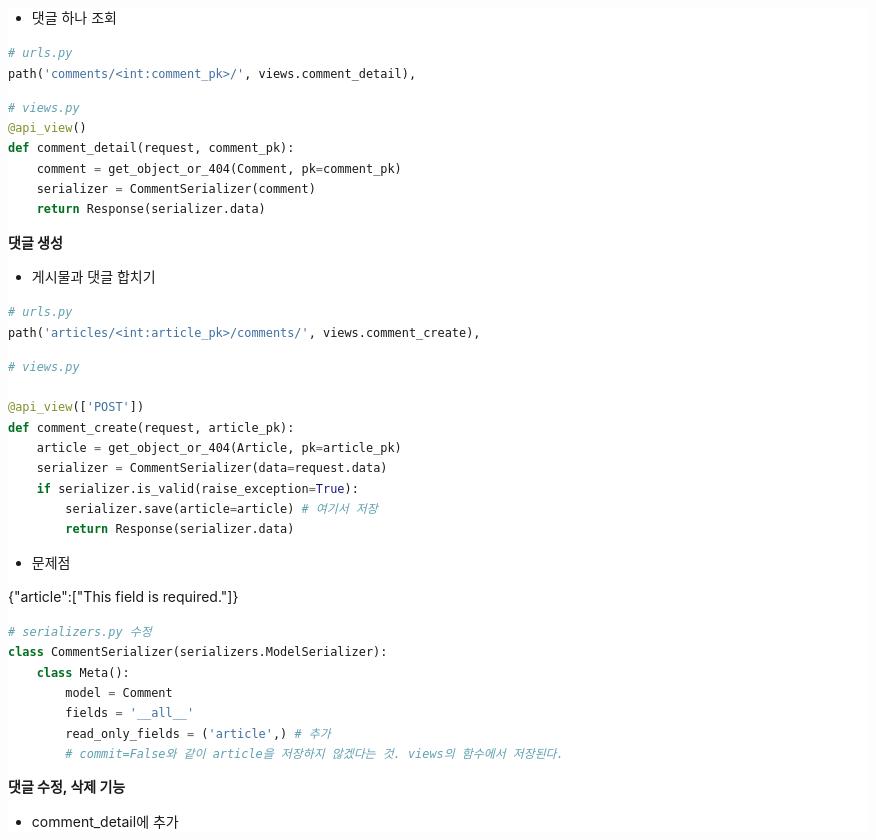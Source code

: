 

- 댓글 하나 조회

```python
# urls.py
path('comments/<int:comment_pk>/', views.comment_detail),
```

```python
# views.py
@api_view()
def comment_detail(request, comment_pk):
    comment = get_object_or_404(Comment, pk=comment_pk)
    serializer = CommentSerializer(comment)
    return Response(serializer.data)
```



**댓글 생성**

- 게시물과 댓글 합치기

```python
# urls.py
path('articles/<int:article_pk>/comments/', views.comment_create),
```

```python
# views.py

@api_view(['POST'])
def comment_create(request, article_pk):
    article = get_object_or_404(Article, pk=article_pk)
    serializer = CommentSerializer(data=request.data)
    if serializer.is_valid(raise_exception=True):
        serializer.save(article=article) # 여기서 저장
        return Response(serializer.data)
```



- 문제점

{"article":["This field is required."]}

```python
# serializers.py 수정
class CommentSerializer(serializers.ModelSerializer):
    class Meta():
        model = Comment
        fields = '__all__'
        read_only_fields = ('article',) # 추가
        # commit=False와 같이 article을 저장하지 않겠다는 것. views의 함수에서 저장된다.
```



**댓글 수정, 삭제 기능**

- comment_detail에 추가
